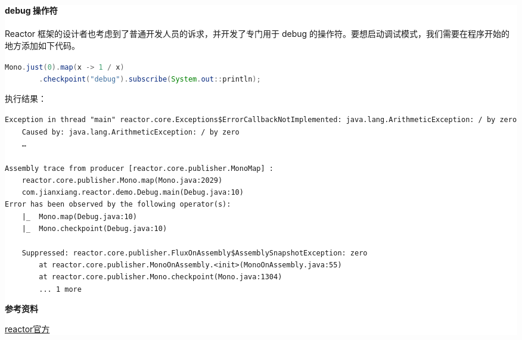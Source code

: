 #### debug 操作符

Reactor 框架的设计者也考虑到了普通开发人员的诉求，并开发了专门用于 debug 的操作符。要想启动调试模式，我们需要在程序开始的地方添加如下代码。

```java
Mono.just(0).map(x -> 1 / x)
        .checkpoint("debug").subscribe(System.out::println);
```
执行结果：
```
Exception in thread "main" reactor.core.Exceptions$ErrorCallbackNotImplemented: java.lang.ArithmeticException: / by zero
	Caused by: java.lang.ArithmeticException: / by zero
	…
 
Assembly trace from producer [reactor.core.publisher.MonoMap] :
    reactor.core.publisher.Mono.map(Mono.java:2029)
    com.jianxiang.reactor.demo.Debug.main(Debug.java:10)
Error has been observed by the following operator(s):
    |_  Mono.map(Debug.java:10)
    |_  Mono.checkpoint(Debug.java:10)
 
    Suppressed: reactor.core.publisher.FluxOnAssembly$AssemblySnapshotException: zero
        at reactor.core.publisher.MonoOnAssembly.<init>(MonoOnAssembly.java:55)
        at reactor.core.publisher.Mono.checkpoint(Mono.java:1304)
        ... 1 more

```

**参考资料**

[reactor官方](https://projectreactor.io/docs/core/release/api/reactor/core/publisher/Flux.html)